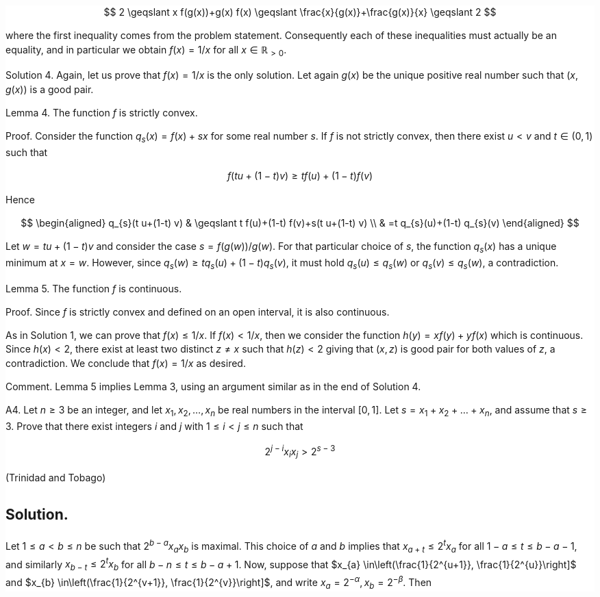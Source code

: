 $$
2 \geqslant x f(g(x))+g(x) f(x) \geqslant \frac{x}{g(x)}+\frac{g(x)}{x} \geqslant 2
$$

where the first inequality comes from the problem statement. Consequently each of these inequalities must actually be an equality, and in particular we obtain $f(x)=1 / x$ for all $x \in \mathbb{R}_{>0}$.

Solution 4. Again, let us prove that $f(x)=1 / x$ is the only solution. Let again $g(x)$ be the unique positive real number such that $(x, g(x))$ is a good pair.

Lemma 4. The function $f$ is strictly convex.

Proof. Consider the function $q_{s}(x)=f(x)+s x$ for some real number $s$. If $f$ is not strictly convex, then there exist $u<v$ and $t \in(0,1)$ such that

$$
f(t u+(1-t) v) \geqslant t f(u)+(1-t) f(v)
$$

Hence

$$
\begin{aligned}
q_{s}(t u+(1-t) v) & \geqslant t f(u)+(1-t) f(v)+s(t u+(1-t) v) \\
& =t q_{s}(u)+(1-t) q_{s}(v)
\end{aligned}
$$

Let $w=t u+(1-t) v$ and consider the case $s=f(g(w)) / g(w)$. For that particular choice of $s$, the function $q_{s}(x)$ has a unique minimum at $x=w$. However, since $q_{s}(w) \geqslant t q_{s}(u)+(1-t) q_{s}(v)$, it must hold $q_{s}(u) \leqslant q_{s}(w)$ or $q_{s}(v) \leqslant q_{s}(w)$, a contradiction.

Lemma 5. The function $f$ is continuous.

Proof. Since $f$ is strictly convex and defined on an open interval, it is also continuous.

As in Solution 1, we can prove that $f(x) \leqslant 1 / x$. If $f(x)<1 / x$, then we consider the function $h(y)=x f(y)+y f(x)$ which is continuous. Since $h(x)<2$, there exist at least two distinct $z \neq x$ such that $h(z)<2$ giving that $(x, z)$ is good pair for both values of $z$, a contradiction. We conclude that $f(x)=1 / x$ as desired.

Comment. Lemma 5 implies Lemma 3, using an argument similar as in the end of Solution 4.

A4. Let $n \geqslant 3$ be an integer, and let $x_{1}, x_{2}, \ldots, x_{n}$ be real numbers in the interval $[0,1]$. Let $s=x_{1}+x_{2}+\ldots+x_{n}$, and assume that $s \geqslant 3$. Prove that there exist integers $i$ and $j$ with $1 \leqslant i<j \leqslant n$ such that

$$
2^{j-i} x_{i} x_{j}>2^{s-3}
$$

(Trinidad and Tobago)

## Solution.

Let $1 \leqslant a<b \leqslant n$ be such that $2^{b-a} x_{a} x_{b}$ is maximal. This choice of $a$ and $b$ implies that $x_{a+t} \leqslant 2^{t} x_{a}$ for all $1-a \leqslant t \leqslant b-a-1$, and similarly $x_{b-t} \leqslant 2^{t} x_{b}$ for all $b-n \leqslant t \leqslant b-a+1$. Now, suppose that $x_{a} \in\left(\frac{1}{2^{u+1}}, \frac{1}{2^{u}}\right]$ and $x_{b} \in\left(\frac{1}{2^{v+1}}, \frac{1}{2^{v}}\right]$, and write $x_{a}=2^{-\alpha}, x_{b}=2^{-\beta}$. Then
